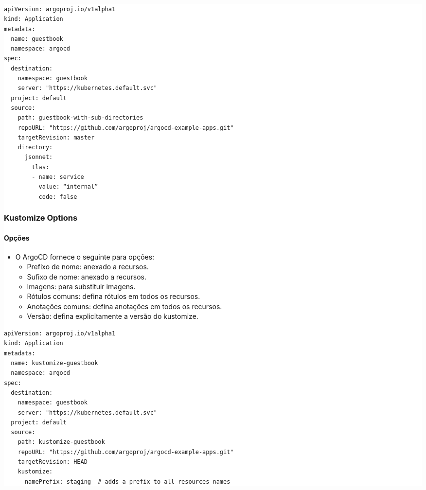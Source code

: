 ```Diretório Jsonnet Argumentos de nível superior
apiVersion: argoproj.io/v1alpha1
kind: Application
metadata:
  name: guestbook
  namespace: argocd
spec:
  destination:
    namespace: guestbook
    server: "https://kubernetes.default.svc"
  project: default
  source:
    path: guestbook-with-sub-directories
    repoURL: "https://github.com/argoproj/argocd-example-apps.git"
    targetRevision: master
    directory:
      jsonnet:
        tlas:
        - name: service
          value: “internal”
          code: false
```

### Kustomize Options

#### Opções

- O ArgoCD fornece o seguinte para opções:
  - Prefixo de nome: anexado a recursos.
  - Sufixo de nome: anexado a recursos.
  - Imagens: para substituir imagens.
  - Rótulos comuns: defina rótulos em todos os recursos.
  - Anotações comuns: defina anotações em todos os recursos.
  - Versão: defina explicitamente a versão do kustomize.

```Prefixo de nome
apiVersion: argoproj.io/v1alpha1
kind: Application
metadata:
  name: kustomize-guestbook
  namespace: argocd
spec:
  destination:
    namespace: guestbook
    server: "https://kubernetes.default.svc"
  project: default
  source:
    path: kustomize-guestbook
    repoURL: "https://github.com/argoproj/argocd-example-apps.git"
    targetRevision: HEAD
    kustomize:
      namePrefix: staging- # adds a prefix to all resources names
```
